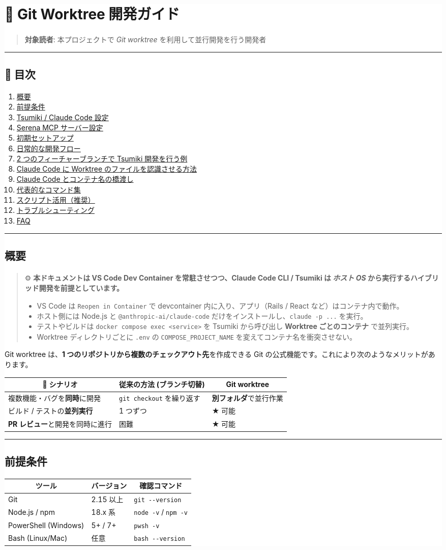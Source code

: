 # 🌳 Git Worktree 開発ガイド

> **対象読者**: 本プロジェクトで *Git worktree* を利用して並行開発を行う開発者

---

## 📖 目次
1. [概要](#概要)
2. [前提条件](#前提条件)
3. [Tsumiki / Claude Code 設定](#tsumiki--claude-code-設定)
4. [Serena MCP サーバー設定](#serena-mcp-サーバー設定)
5. [初期セットアップ](#初期セットアップ)
6. [日常的な開発フロー](#日常的な開発フロー)
7. [2 つのフィーチャーブランチで Tsumiki 開発を行う例](#2-つのフィーチャーブランチで-tsumiki-開発を行う例)
8. [Claude Code に Worktree のファイルを認識させる方法](#claude-code-に-worktree-のファイルを認識させる方法)
9. [Claude Code とコンテナ名の橋渡し](#claude-code-とコンテナ名の橋渡し)
10. [代表的なコマンド集](#代表的なコマンド集)
11. [スクリプト活用（推奨）](#スクリプト活用推奨)
12. [トラブルシューティング](#トラブルシューティング)
13. [FAQ](#faq)

---

## 概要

> ⚙️ **本ドキュメントは VS Code Dev Container を常駐させつつ、Claude Code CLI / Tsumiki は *ホスト OS* から実行するハイブリッド開発を前提としています。**
>
> - VS Code は `Reopen in Container` で devcontainer 内に入り、アプリ（Rails / React など）はコンテナ内で動作。
> - ホスト側には Node.js と `@anthropic-ai/claude-code` だけをインストールし、`claude -p ...` を実行。
> - テストやビルドは `docker compose exec <service>` を Tsumiki から呼び出し **Worktree ごとのコンテナ** で並列実行。
> - Worktree ディレクトリごとに `.env` の `COMPOSE_PROJECT_NAME` を変えてコンテナ名を衝突させない。


Git worktree は、**1 つのリポジトリから複数のチェックアウト先**を作成できる Git の公式機能です。これにより次のようなメリットがあります。

| 🎯 シナリオ | 従来の方法 (ブランチ切替) | Git worktree |
|-------------|---------------------------|--------------|
| 複数機能・バグを**同時**に開発 | `git checkout` を繰り返す | **別フォルダ**で並行作業 |
| ビルド / テストの**並列実行** | 1 つずつ | ★ 可能 |
| **PR レビュー**と開発を同時に進行 | 困難 | ★ 可能 |

---

## 前提条件

| ツール | バージョン | 確認コマンド |
|--------|------------|--------------|
| Git    | 2.15 以上 | `git --version` |
| Node.js / npm | 18.x 系 | `node -v` / `npm -v` |
| PowerShell (Windows) | 5+ / 7+ | `pwsh -v` |
| Bash (Linux/Mac) | 任意 | `bash --version` |
